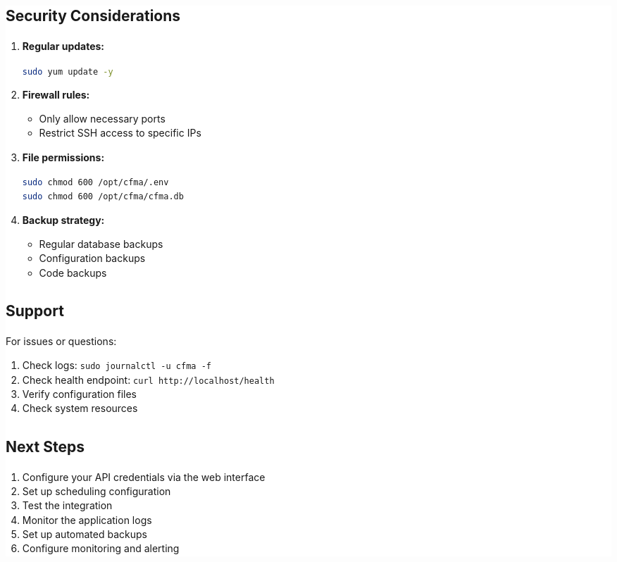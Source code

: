 ## Security Considerations

1. **Regular updates:**
   ```bash
   sudo yum update -y
   ```

2. **Firewall rules:**
   - Only allow necessary ports
   - Restrict SSH access to specific IPs

3. **File permissions:**
   ```bash
   sudo chmod 600 /opt/cfma/.env
   sudo chmod 600 /opt/cfma/cfma.db
   ```

4. **Backup strategy:**
   - Regular database backups
   - Configuration backups
   - Code backups

## Support

For issues or questions:
1. Check logs: `sudo journalctl -u cfma -f`
2. Check health endpoint: `curl http://localhost/health`
3. Verify configuration files
4. Check system resources

## Next Steps

1. Configure your API credentials via the web interface
2. Set up scheduling configuration
3. Test the integration
4. Monitor the application logs
5. Set up automated backups
6. Configure monitoring and alerting 